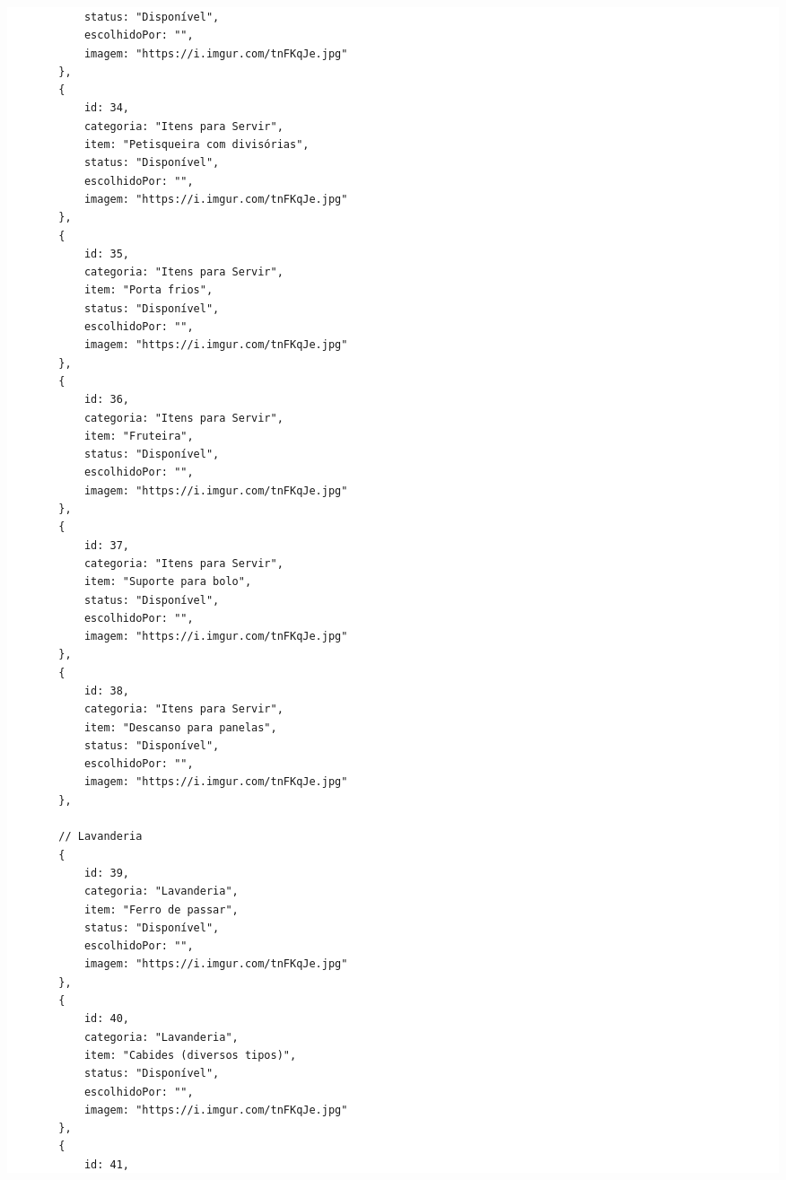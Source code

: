                 status: "Disponível", 
                escolhidoPor: "",
                imagem: "https://i.imgur.com/tnFKqJe.jpg"
            },
            {
                id: 34, 
                categoria: "Itens para Servir", 
                item: "Petisqueira com divisórias", 
                status: "Disponível", 
                escolhidoPor: "",
                imagem: "https://i.imgur.com/tnFKqJe.jpg"
            },
            {
                id: 35, 
                categoria: "Itens para Servir", 
                item: "Porta frios", 
                status: "Disponível", 
                escolhidoPor: "",
                imagem: "https://i.imgur.com/tnFKqJe.jpg"
            },
            {
                id: 36, 
                categoria: "Itens para Servir", 
                item: "Fruteira", 
                status: "Disponível", 
                escolhidoPor: "",
                imagem: "https://i.imgur.com/tnFKqJe.jpg"
            },
            {
                id: 37, 
                categoria: "Itens para Servir", 
                item: "Suporte para bolo", 
                status: "Disponível", 
                escolhidoPor: "",
                imagem: "https://i.imgur.com/tnFKqJe.jpg"
            },
            {
                id: 38, 
                categoria: "Itens para Servir", 
                item: "Descanso para panelas", 
                status: "Disponível", 
                escolhidoPor: "",
                imagem: "https://i.imgur.com/tnFKqJe.jpg"
            },
            
            // Lavanderia
            {
                id: 39, 
                categoria: "Lavanderia", 
                item: "Ferro de passar", 
                status: "Disponível", 
                escolhidoPor: "",
                imagem: "https://i.imgur.com/tnFKqJe.jpg"
            },
            {
                id: 40, 
                categoria: "Lavanderia", 
                item: "Cabides (diversos tipos)", 
                status: "Disponível", 
                escolhidoPor: "",
                imagem: "https://i.imgur.com/tnFKqJe.jpg"
            },
            {
                id: 41, 